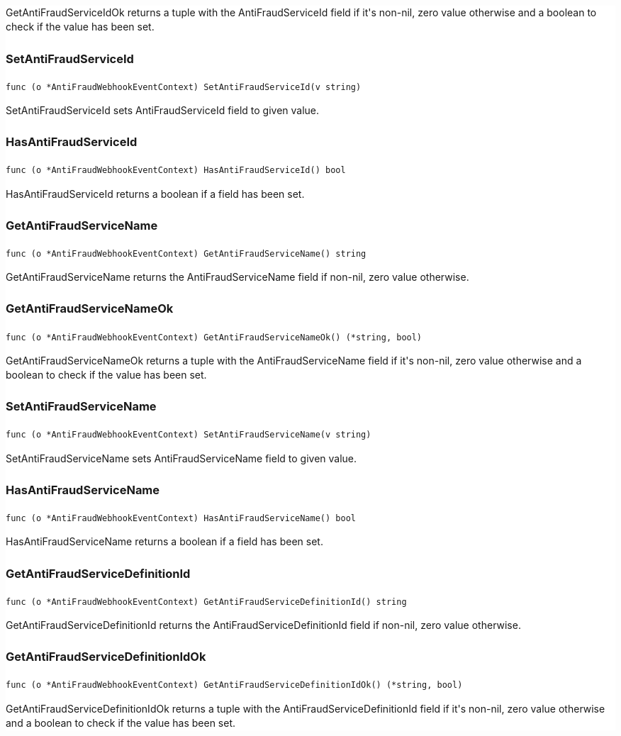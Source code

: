 GetAntiFraudServiceIdOk returns a tuple with the AntiFraudServiceId field if it's non-nil, zero value otherwise
and a boolean to check if the value has been set.

### SetAntiFraudServiceId

`func (o *AntiFraudWebhookEventContext) SetAntiFraudServiceId(v string)`

SetAntiFraudServiceId sets AntiFraudServiceId field to given value.

### HasAntiFraudServiceId

`func (o *AntiFraudWebhookEventContext) HasAntiFraudServiceId() bool`

HasAntiFraudServiceId returns a boolean if a field has been set.

### GetAntiFraudServiceName

`func (o *AntiFraudWebhookEventContext) GetAntiFraudServiceName() string`

GetAntiFraudServiceName returns the AntiFraudServiceName field if non-nil, zero value otherwise.

### GetAntiFraudServiceNameOk

`func (o *AntiFraudWebhookEventContext) GetAntiFraudServiceNameOk() (*string, bool)`

GetAntiFraudServiceNameOk returns a tuple with the AntiFraudServiceName field if it's non-nil, zero value otherwise
and a boolean to check if the value has been set.

### SetAntiFraudServiceName

`func (o *AntiFraudWebhookEventContext) SetAntiFraudServiceName(v string)`

SetAntiFraudServiceName sets AntiFraudServiceName field to given value.

### HasAntiFraudServiceName

`func (o *AntiFraudWebhookEventContext) HasAntiFraudServiceName() bool`

HasAntiFraudServiceName returns a boolean if a field has been set.

### GetAntiFraudServiceDefinitionId

`func (o *AntiFraudWebhookEventContext) GetAntiFraudServiceDefinitionId() string`

GetAntiFraudServiceDefinitionId returns the AntiFraudServiceDefinitionId field if non-nil, zero value otherwise.

### GetAntiFraudServiceDefinitionIdOk

`func (o *AntiFraudWebhookEventContext) GetAntiFraudServiceDefinitionIdOk() (*string, bool)`

GetAntiFraudServiceDefinitionIdOk returns a tuple with the AntiFraudServiceDefinitionId field if it's non-nil, zero value otherwise
and a boolean to check if the value has been set.
